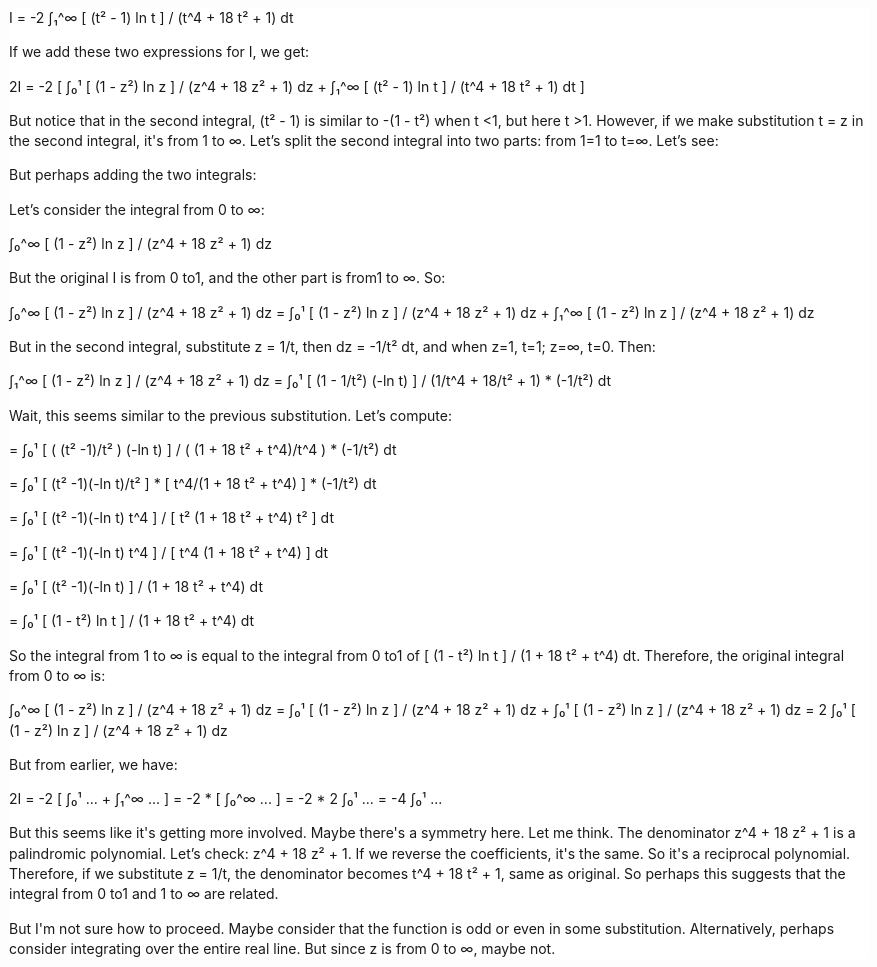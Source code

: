 I = -2 ∫₁^∞ [ (t² - 1) ln t ] / (t^4 + 18 t² + 1) dt

If we add these two expressions for I, we get:

2I = -2 [ ∫₀¹ [ (1 - z²) ln z ] / (z^4 + 18 z² + 1) dz + ∫₁^∞ [ (t² - 1) ln t ] / (t^4 + 18 t² + 1) dt ]

But notice that in the second integral, (t² - 1) is similar to -(1 - t²) when t <1, but here t >1. However, if we make substitution t = z in the second integral, it's from 1 to ∞. Let’s split the second integral into two parts: from 1=1 to t=∞. Let’s see:

But perhaps adding the two integrals:

Let’s consider the integral from 0 to ∞:

∫₀^∞ [ (1 - z²) ln z ] / (z^4 + 18 z² + 1) dz

But the original I is from 0 to1, and the other part is from1 to ∞. So:

∫₀^∞ [ (1 - z²) ln z ] / (z^4 + 18 z² + 1) dz = ∫₀¹ [ (1 - z²) ln z ] / (z^4 + 18 z² + 1) dz + ∫₁^∞ [ (1 - z²) ln z ] / (z^4 + 18 z² + 1) dz

But in the second integral, substitute z = 1/t, then dz = -1/t² dt, and when z=1, t=1; z=∞, t=0. Then:

∫₁^∞ [ (1 - z²) ln z ] / (z^4 + 18 z² + 1) dz = ∫₀¹ [ (1 - 1/t²) (-ln t) ] / (1/t^4 + 18/t² + 1) * (-1/t²) dt

Wait, this seems similar to the previous substitution. Let’s compute:

= ∫₀¹ [ ( (t² -1)/t² ) (-ln t) ] / ( (1 + 18 t² + t^4)/t^4 ) * (-1/t²) dt

= ∫₀¹ [ (t² -1)(-ln t)/t² ] * [ t^4/(1 + 18 t² + t^4) ] * (-1/t²) dt

= ∫₀¹ [ (t² -1)(-ln t) t^4 ] / [ t² (1 + 18 t² + t^4) t² ] dt

= ∫₀¹ [ (t² -1)(-ln t) t^4 ] / [ t^4 (1 + 18 t² + t^4) ] dt

= ∫₀¹ [ (t² -1)(-ln t) ] / (1 + 18 t² + t^4) dt

= ∫₀¹ [ (1 - t²) ln t ] / (1 + 18 t² + t^4) dt

So the integral from 1 to ∞ is equal to the integral from 0 to1 of [ (1 - t²) ln t ] / (1 + 18 t² + t^4) dt. Therefore, the original integral from 0 to ∞ is:

∫₀^∞ [ (1 - z²) ln z ] / (z^4 + 18 z² + 1) dz = ∫₀¹ [ (1 - z²) ln z ] / (z^4 + 18 z² + 1) dz + ∫₀¹ [ (1 - z²) ln z ] / (z^4 + 18 z² + 1) dz = 2 ∫₀¹ [ (1 - z²) ln z ] / (z^4 + 18 z² + 1) dz

But from earlier, we have:

2I = -2 [ ∫₀¹ ... + ∫₁^∞ ... ] = -2 * [ ∫₀^∞ ... ] = -2 * 2 ∫₀¹ ... = -4 ∫₀¹ ...

But this seems like it's getting more involved. Maybe there's a symmetry here. Let me think. The denominator z^4 + 18 z² + 1 is a palindromic polynomial. Let’s check: z^4 + 18 z² + 1. If we reverse the coefficients, it's the same. So it's a reciprocal polynomial. Therefore, if we substitute z = 1/t, the denominator becomes t^4 + 18 t² + 1, same as original. So perhaps this suggests that the integral from 0 to1 and 1 to ∞ are related.

But I'm not sure how to proceed. Maybe consider that the function is odd or even in some substitution. Alternatively, perhaps consider integrating over the entire real line. But since z is from 0 to ∞, maybe not.
